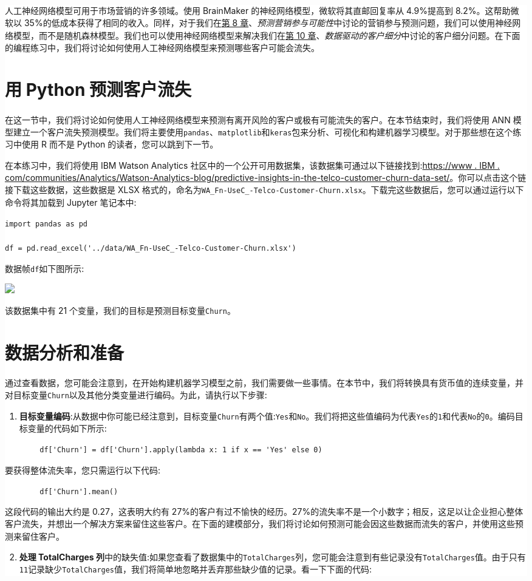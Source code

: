 人工神经网络模型可用于市场营销的许多领域。使用 BrainMaker 的神经网络模型，微软将其直邮回复率从 4.9%提高到 8.2%。这帮助微软以 35%的低成本获得了相同的收入。同样，对于我们在[第 8 章](4f5163a1-c34a-495f-bc5f-e02f9b2a2052.xhtml)、*预测营销参与可能性*中讨论的营销参与预测问题，我们可以使用神经网络模型，而不是随机森林模型。我们也可以使用神经网络模型来解决我们在[第 10 章](5955002d-2a75-4d5a-aa6a-86710a3bf00e.xhtml)、*数据驱动的客户细分*中讨论的客户细分问题。在下面的编程练习中，我们将讨论如何使用人工神经网络模型来预测哪些客户可能会流失。

<title>Predicting customer churn with Python</title> <link href="css/style.css" rel="stylesheet" type="text/css">  

# 用 Python 预测客户流失

在这一节中，我们将讨论如何使用人工神经网络模型来预测有离开风险的客户或极有可能流失的客户。在本节结束时，我们将使用 ANN 模型建立一个客户流失预测模型。我们将主要使用`pandas`、`matplotlib`和`keras`包来分析、可视化和构建机器学习模型。对于那些想在这个练习中使用 R 而不是 Python 的读者，您可以跳到下一节。

在本练习中，我们将使用 IBM Watson Analytics 社区中的一个公开可用数据集，该数据集可通过以下链接找到:[https://www . IBM . com/communities/Analytics/Watson-Analytics-blog/predictive-insights-in-the-telco-customer-churn-data-set/](https://www.ibm.com/communities/analytics/watson-analytics-blog/predictive-insights-in-the-telco-customer-churn-data-set/)。你可以点击这个链接下载这些数据，这些数据是 XLSX 格式的，命名为`WA_Fn-UseC_-Telco-Customer-Churn.xlsx`。下载完这些数据后，您可以通过运行以下命令将其加载到 Jupyter 笔记本中:

```
import pandas as pd

df = pd.read_excel('../data/WA_Fn-UseC_-Telco-Customer-Churn.xlsx')
```

数据帧`df`如下图所示:

![](assets/82ebeb7f-fa1b-4fb8-9cb8-3c1e3f1f5048.png)

该数据集中有 21 个变量，我们的目标是预测目标变量`Churn`。

<title>Data analysis and preparation</title> <link href="css/style.css" rel="stylesheet" type="text/css">  

# 数据分析和准备

通过查看数据，您可能会注意到，在开始构建机器学习模型之前，我们需要做一些事情。在本节中，我们将转换具有货币值的连续变量，并对目标变量`Churn`以及其他分类变量进行编码。为此，请执行以下步骤:

1.  **目标变量编码**:从数据中你可能已经注意到，目标变量`Churn`有两个值:`Yes`和`No`。我们将把这些值编码为代表`Yes`的`1`和代表`No`的`0`。编码目标变量的代码如下所示:

```
        df['Churn'] = df['Churn'].apply(lambda x: 1 if x == 'Yes' else 0)
```

要获得整体流失率，您只需运行以下代码:

```
        df['Churn'].mean()
```

这段代码的输出大约是 0.27，这表明大约有 27%的客户有过不愉快的经历。27%的流失率不是一个小数字；相反，这足以让企业担心整体客户流失，并想出一个解决方案来留住这些客户。在下面的建模部分，我们将讨论如何预测可能会因这些数据而流失的客户，并使用这些预测来留住客户。

2.  **处理 TotalCharges 列**中的缺失值:如果您查看了数据集中的`TotalCharges`列，您可能会注意到有些记录没有`TotalCharges`值。由于只有`11`记录缺少`TotalCharges`值，我们将简单地忽略并丢弃那些缺少值的记录。看一下下面的代码:
